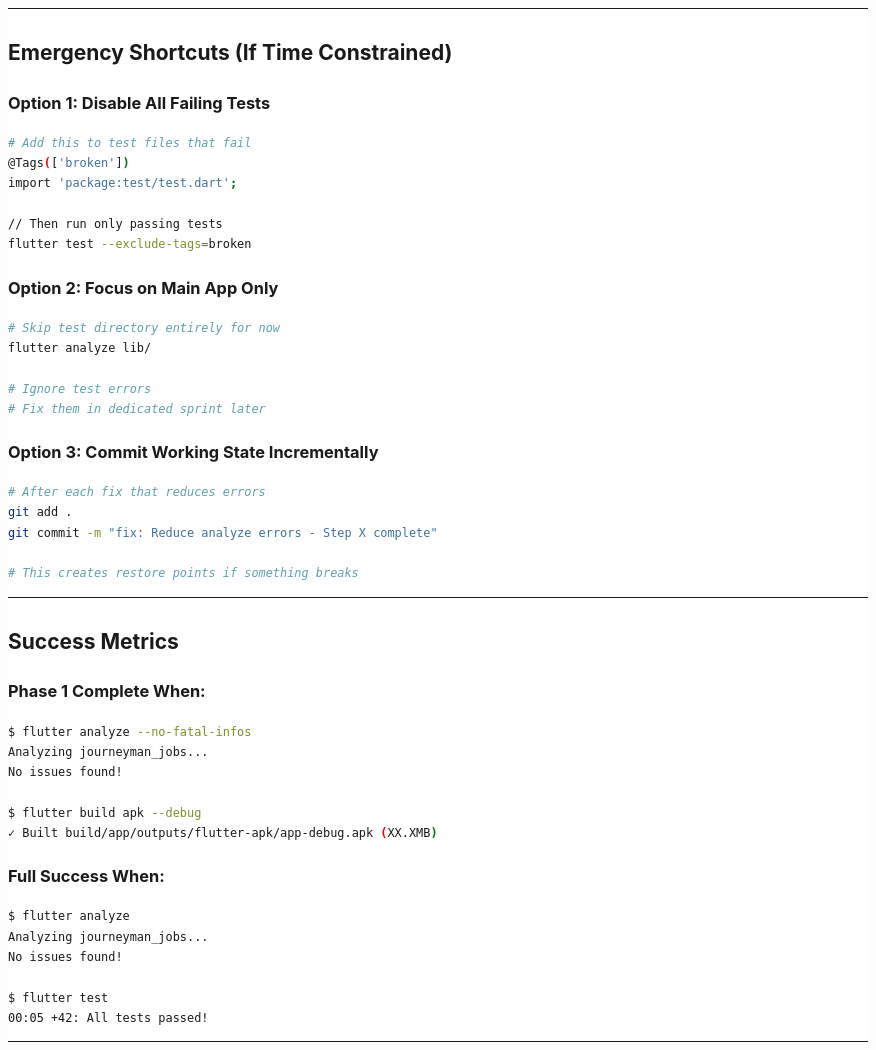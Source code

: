 
---

## Emergency Shortcuts (If Time Constrained)

### Option 1: Disable All Failing Tests
```bash
# Add this to test files that fail
@Tags(['broken'])
import 'package:test/test.dart';

// Then run only passing tests
flutter test --exclude-tags=broken
```

### Option 2: Focus on Main App Only
```bash
# Skip test directory entirely for now
flutter analyze lib/

# Ignore test errors
# Fix them in dedicated sprint later
```

### Option 3: Commit Working State Incrementally
```bash
# After each fix that reduces errors
git add .
git commit -m "fix: Reduce analyze errors - Step X complete"

# This creates restore points if something breaks
```

---

## Success Metrics

### Phase 1 Complete When:
```bash
$ flutter analyze --no-fatal-infos
Analyzing journeyman_jobs...
No issues found!

$ flutter build apk --debug
✓ Built build/app/outputs/flutter-apk/app-debug.apk (XX.XMB)
```

### Full Success When:
```bash
$ flutter analyze
Analyzing journeyman_jobs...
No issues found!

$ flutter test
00:05 +42: All tests passed!
```

---